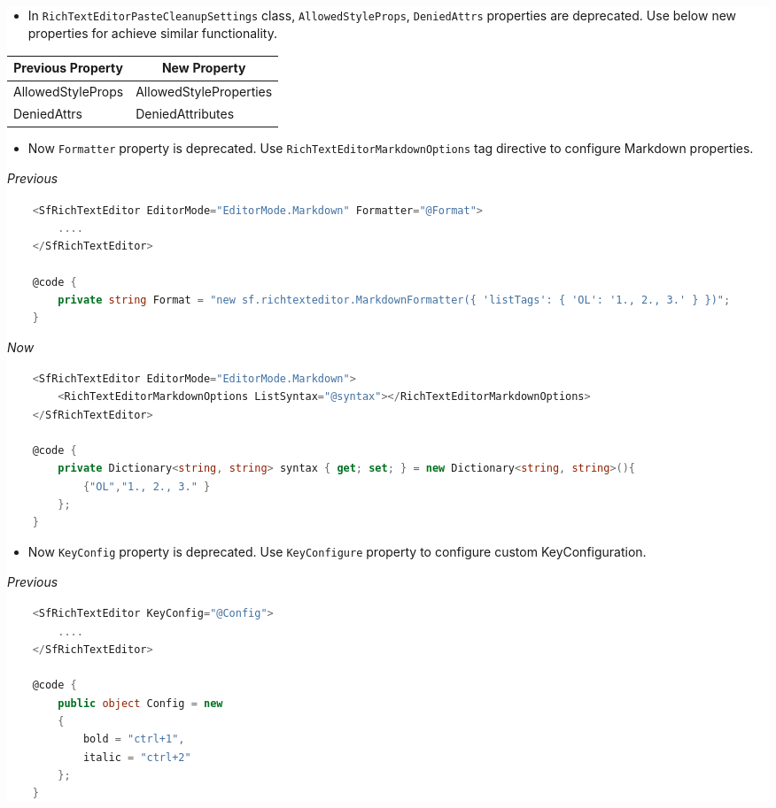 
- In `RichTextEditorPasteCleanupSettings` class, `AllowedStyleProps`, `DeniedAttrs` properties are deprecated. Use below new properties for achieve similar functionality.

| Previous Property | New Property |
|----------|------------------------|
| AllowedStyleProps | AllowedStyleProperties |
| DeniedAttrs | DeniedAttributes |

- Now `Formatter` property is deprecated. Use `RichTextEditorMarkdownOptions` tag directive to configure Markdown properties.

*Previous*

```csharp
    <SfRichTextEditor EditorMode="EditorMode.Markdown" Formatter="@Format">
        ....
    </SfRichTextEditor>

    @code {
        private string Format = "new sf.richtexteditor.MarkdownFormatter({ 'listTags': { 'OL': '1., 2., 3.' } })";
    }
```

*Now*

```csharp
    <SfRichTextEditor EditorMode="EditorMode.Markdown">
        <RichTextEditorMarkdownOptions ListSyntax="@syntax"></RichTextEditorMarkdownOptions>
    </SfRichTextEditor>

    @code {
        private Dictionary<string, string> syntax { get; set; } = new Dictionary<string, string>(){
            {"OL","1., 2., 3." }
        };
    }
```

- Now `KeyConfig` property is deprecated. Use `KeyConfigure` property to configure custom KeyConfiguration.

*Previous*

```csharp
    <SfRichTextEditor KeyConfig="@Config">
        ....
    </SfRichTextEditor>

    @code {
        public object Config = new
        {
            bold = "ctrl+1",
            italic = "ctrl+2"
        };
    }
```
